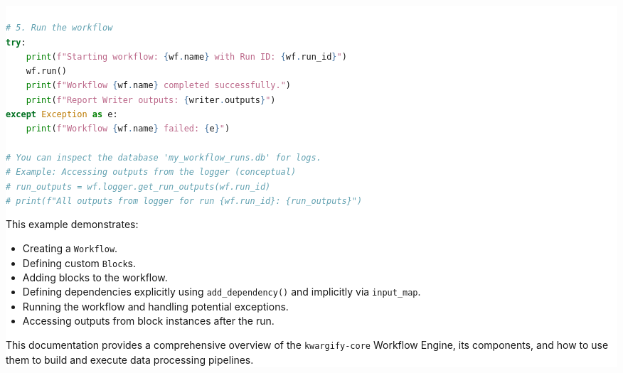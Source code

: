 ```python

# 5. Run the workflow
try:
    print(f"Starting workflow: {wf.name} with Run ID: {wf.run_id}")
    wf.run()
    print(f"Workflow {wf.name} completed successfully.")
    print(f"Report Writer outputs: {writer.outputs}")
except Exception as e:
    print(f"Workflow {wf.name} failed: {e}")

# You can inspect the database 'my_workflow_runs.db' for logs.
# Example: Accessing outputs from the logger (conceptual)
# run_outputs = wf.logger.get_run_outputs(wf.run_id)
# print(f"All outputs from logger for run {wf.run_id}: {run_outputs}")
```

This example demonstrates:

- Creating a `Workflow`.
- Defining custom `Block`s.
- Adding blocks to the workflow.
- Defining dependencies explicitly using `add_dependency()` and implicitly via `input_map`.
- Running the workflow and handling potential exceptions.
- Accessing outputs from block instances after the run.

This documentation provides a comprehensive overview of the `kwargify-core` Workflow Engine, its components, and how to use them to build and execute data processing pipelines.

